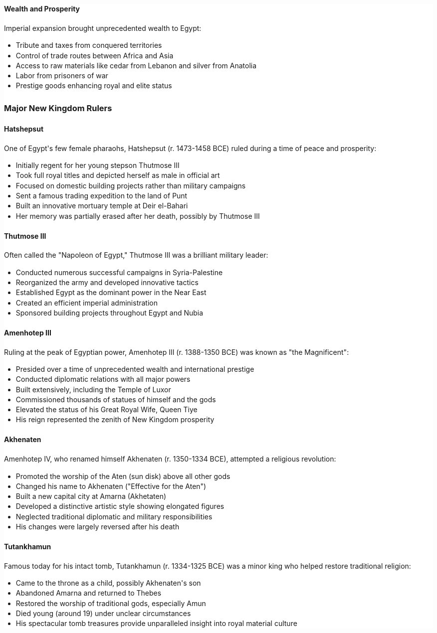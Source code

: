 #### Wealth and Prosperity
Imperial expansion brought unprecedented wealth to Egypt:
- Tribute and taxes from conquered territories
- Control of trade routes between Africa and Asia
- Access to raw materials like cedar from Lebanon and silver from Anatolia
- Labor from prisoners of war
- Prestige goods enhancing royal and elite status

### Major New Kingdom Rulers

#### Hatshepsut
One of Egypt's few female pharaohs, Hatshepsut (r. 1473-1458 BCE) ruled during a time of peace and prosperity:
- Initially regent for her young stepson Thutmose III
- Took full royal titles and depicted herself as male in official art
- Focused on domestic building projects rather than military campaigns
- Sent a famous trading expedition to the land of Punt
- Built an innovative mortuary temple at Deir el-Bahari
- Her memory was partially erased after her death, possibly by Thutmose III

#### Thutmose III
Often called the "Napoleon of Egypt," Thutmose III was a brilliant military leader:
- Conducted numerous successful campaigns in Syria-Palestine
- Reorganized the army and developed innovative tactics
- Established Egypt as the dominant power in the Near East
- Created an efficient imperial administration
- Sponsored building projects throughout Egypt and Nubia

#### Amenhotep III
Ruling at the peak of Egyptian power, Amenhotep III (r. 1388-1350 BCE) was known as "the Magnificent":
- Presided over a time of unprecedented wealth and international prestige
- Conducted diplomatic relations with all major powers
- Built extensively, including the Temple of Luxor
- Commissioned thousands of statues of himself and the gods
- Elevated the status of his Great Royal Wife, Queen Tiye
- His reign represented the zenith of New Kingdom prosperity

#### Akhenaten
Amenhotep IV, who renamed himself Akhenaten (r. 1350-1334 BCE), attempted a religious revolution:
- Promoted the worship of the Aten (sun disk) above all other gods
- Changed his name to Akhenaten ("Effective for the Aten")
- Built a new capital city at Amarna (Akhetaten)
- Developed a distinctive artistic style showing elongated figures
- Neglected traditional diplomatic and military responsibilities
- His changes were largely reversed after his death

#### Tutankhamun
Famous today for his intact tomb, Tutankhamun (r. 1334-1325 BCE) was a minor king who helped restore traditional religion:
- Came to the throne as a child, possibly Akhenaten's son
- Abandoned Amarna and returned to Thebes
- Restored the worship of traditional gods, especially Amun
- Died young (around 19) under unclear circumstances
- His spectacular tomb treasures provide unparalleled insight into royal material culture
